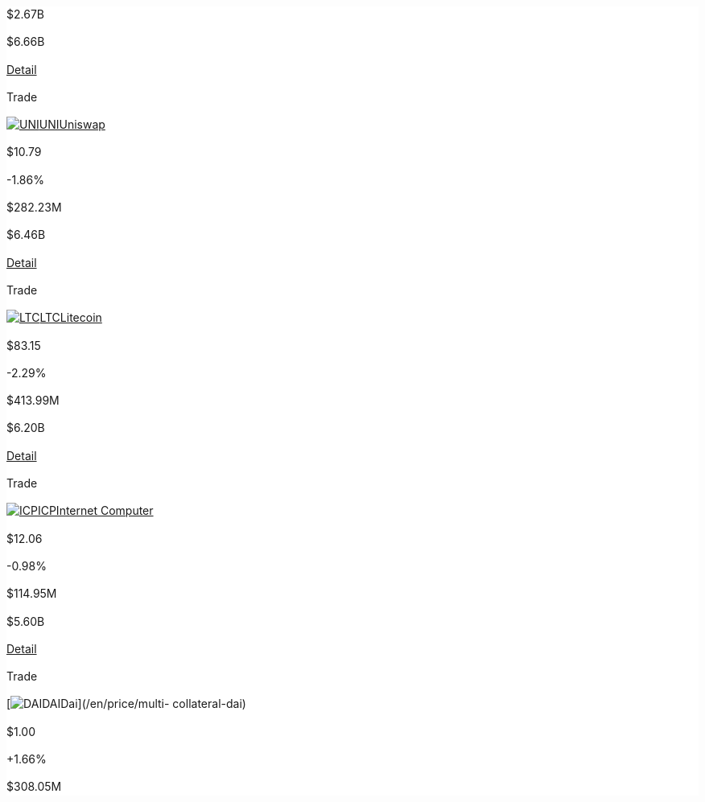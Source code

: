 $2.67B

$6.66B

[Detail](/en/price/pepe)

Trade

[![UNI](https://bin.bnbstatic.com/image/admin_mgs_image_upload/20201110/1992e2e5-4f39-4a1a-a891-fe8afefc1e59.png)UNIUniswap](/en/price/uniswap)

$10.79

-1.86%

$282.23M

$6.46B

[Detail](/en/price/uniswap)

Trade

[![LTC](https://bin.bnbstatic.com/image/admin_mgs_image_upload/20201110/359ca651-a084-4010-92d8-4eaff96e6384.png)LTCLitecoin](/en/price/litecoin)

$83.15

-2.29%

$413.99M

$6.20B

[Detail](/en/price/litecoin)

Trade

[![ICP](https://bin.bnbstatic.com/image/admin_mgs_image_upload/20220126/b0a24999-f7b2-4ae5-b1f2-083c9df79447.png)ICPInternet
Computer](/en/price/internet-computer)

$12.06

-0.98%

$114.95M

$5.60B

[Detail](/en/price/internet-computer)

Trade

[![DAI](https://bin.bnbstatic.com/image/admin_mgs_image_upload/20200723/c311a421-02e1-42c1-b023-0af8977da4d7.png)DAIDai](/en/price/multi-
collateral-dai)

$1.00

+1.66%

$308.05M
